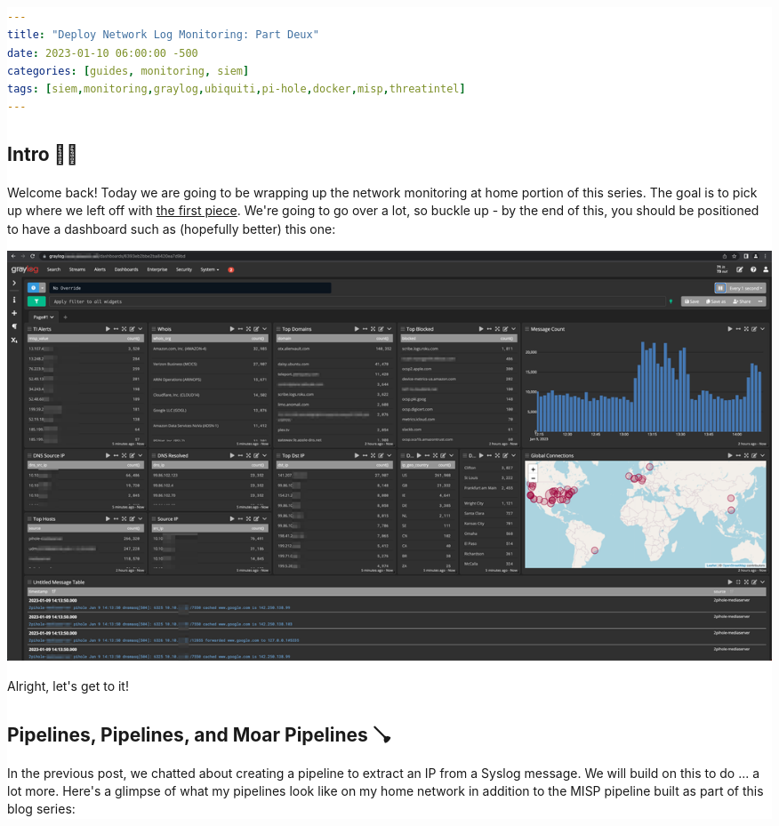 ```yaml
---
title: "Deploy Network Log Monitoring: Part Deux"
date: 2023-01-10 06:00:00 -500
categories: [guides, monitoring, siem]
tags: [siem,monitoring,graylog,ubiquiti,pi-hole,docker,misp,threatintel]
---
```


## Intro 👋🏽 

Welcome back! Today we are going to be wrapping up the network monitoring at home portion of this series. The goal is to pick up where we left off with [the first piece](https://blog.tacohacks.com/posts/deploy-network-log-monitoring/). We're going to go over a lot, so buckle up - by the end of this, you should be positioned to have a dashboard such as (hopefully better) this one: 

![Screenshot](/assets/Pasted_Image_1_9_23__2_13_PM.png)

Alright, let's get to it! 

## Pipelines, Pipelines, and Moar Pipelines 🪠

In the previous post, we chatted about creating a pipeline to extract an IP from a Syslog message. We will build on this to do ... a lot more. Here's a glimpse of what my pipelines look like on my home network in addition to the MISP pipeline built as part of this blog series:
